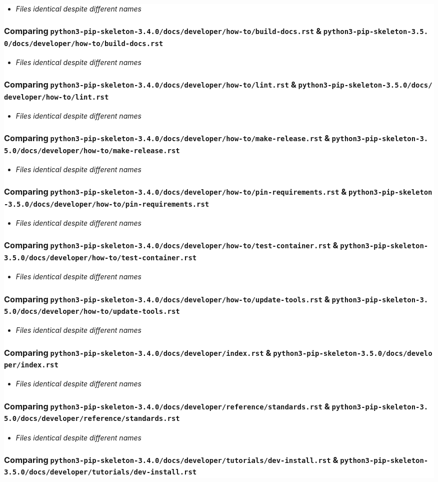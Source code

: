  * *Files identical despite different names*

### Comparing `python3-pip-skeleton-3.4.0/docs/developer/how-to/build-docs.rst` & `python3-pip-skeleton-3.5.0/docs/developer/how-to/build-docs.rst`

 * *Files identical despite different names*

### Comparing `python3-pip-skeleton-3.4.0/docs/developer/how-to/lint.rst` & `python3-pip-skeleton-3.5.0/docs/developer/how-to/lint.rst`

 * *Files identical despite different names*

### Comparing `python3-pip-skeleton-3.4.0/docs/developer/how-to/make-release.rst` & `python3-pip-skeleton-3.5.0/docs/developer/how-to/make-release.rst`

 * *Files identical despite different names*

### Comparing `python3-pip-skeleton-3.4.0/docs/developer/how-to/pin-requirements.rst` & `python3-pip-skeleton-3.5.0/docs/developer/how-to/pin-requirements.rst`

 * *Files identical despite different names*

### Comparing `python3-pip-skeleton-3.4.0/docs/developer/how-to/test-container.rst` & `python3-pip-skeleton-3.5.0/docs/developer/how-to/test-container.rst`

 * *Files identical despite different names*

### Comparing `python3-pip-skeleton-3.4.0/docs/developer/how-to/update-tools.rst` & `python3-pip-skeleton-3.5.0/docs/developer/how-to/update-tools.rst`

 * *Files identical despite different names*

### Comparing `python3-pip-skeleton-3.4.0/docs/developer/index.rst` & `python3-pip-skeleton-3.5.0/docs/developer/index.rst`

 * *Files identical despite different names*

### Comparing `python3-pip-skeleton-3.4.0/docs/developer/reference/standards.rst` & `python3-pip-skeleton-3.5.0/docs/developer/reference/standards.rst`

 * *Files identical despite different names*

### Comparing `python3-pip-skeleton-3.4.0/docs/developer/tutorials/dev-install.rst` & `python3-pip-skeleton-3.5.0/docs/developer/tutorials/dev-install.rst`
